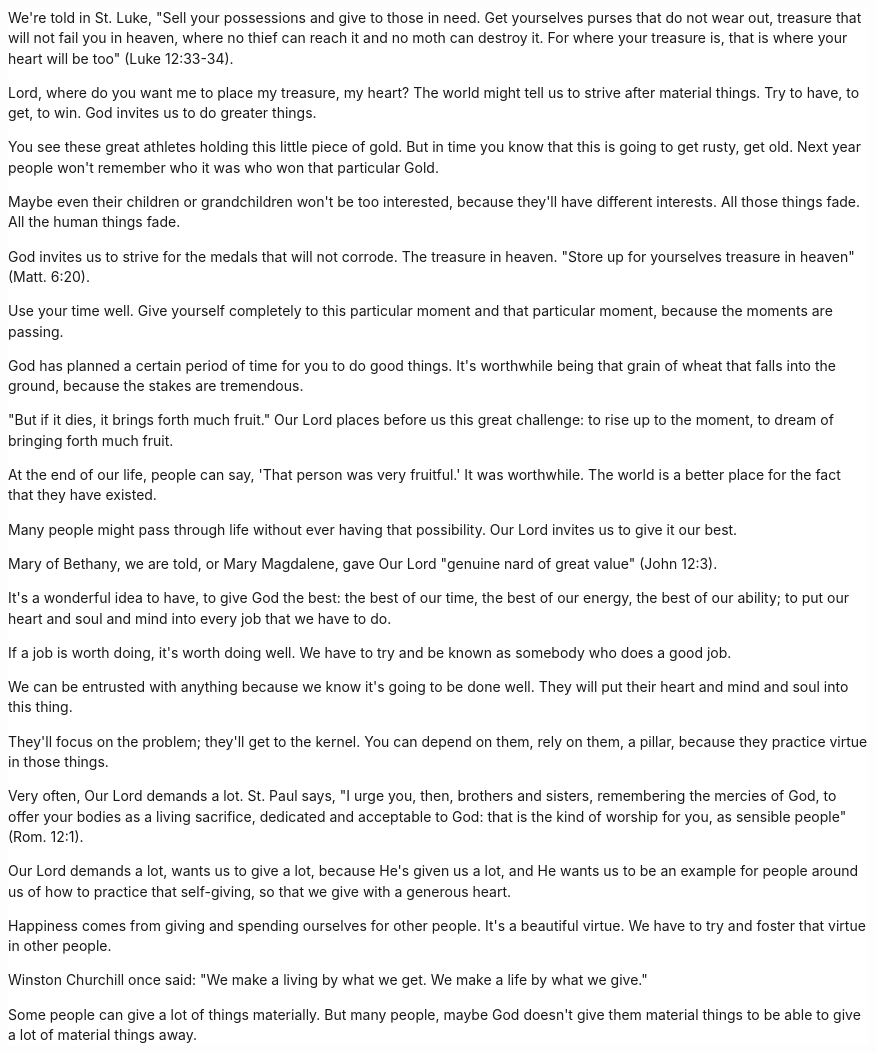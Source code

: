 We're told in St. Luke, "Sell your possessions and give to those in need. Get yourselves purses that do not wear out, treasure that will not fail you in heaven, where no thief can reach it and no moth can destroy it. For where your treasure is, that is where your heart will be too" (Luke 12:33-34).

Lord, where do you want me to place my treasure, my heart? The world might tell us to strive after material things. Try to have, to get, to win. God invites us to do greater things.

You see these great athletes holding this little piece of gold. But in time you know that this is going to get rusty, get old. Next year people won't remember who it was who won that particular Gold.

Maybe even their children or grandchildren won't be too interested, because they'll have different interests. All those things fade. All the human things fade.

God invites us to strive for the medals that will not corrode. The treasure in heaven. "Store up for yourselves treasure in heaven" (Matt. 6:20).

Use your time well. Give yourself completely to this particular moment and that particular moment, because the moments are passing.

God has planned a certain period of time for you to do good things. It's worthwhile being that grain of wheat that falls into the ground, because the stakes are tremendous.

"But if it dies, it brings forth much fruit." Our Lord places before us this great challenge: to rise up to the moment, to dream of bringing forth much fruit.

At the end of our life, people can say, 'That person was very fruitful.' It was worthwhile. The world is a better place for the fact that they have existed.

Many people might pass through life without ever having that possibility. Our Lord invites us to give it our best.

Mary of Bethany, we are told, or Mary Magdalene, gave Our Lord "genuine nard of great value" (John 12:3).

It's a wonderful idea to have, to give God the best: the best of our time, the best of our energy, the best of our ability; to put our heart and soul and mind into every job that we have to do.

If a job is worth doing, it's worth doing well. We have to try and be known as somebody who does a good job.

We can be entrusted with anything because we know it's going to be done well. They will put their heart and mind and soul into this thing.

They'll focus on the problem; they'll get to the kernel. You can depend on them, rely on them, a pillar, because they practice virtue in those things.

Very often, Our Lord demands a lot. St. Paul says, "I urge you, then, brothers and sisters, remembering the mercies of God, to offer your bodies as a living sacrifice, dedicated and acceptable to God: that is the kind of worship for you, as sensible people" (Rom. 12:1).

Our Lord demands a lot, wants us to give a lot, because He's given us a lot, and He wants us to be an example for people around us of how to practice that self-giving, so that we give with a generous heart.

Happiness comes from giving and spending ourselves for other people. It's a beautiful virtue. We have to try and foster that virtue in other people.

Winston Churchill once said: "We make a living by what we get. We make a life by what we give."

Some people can give a lot of things materially. But many people, maybe God doesn't give them material things to be able to give a lot of material things away.

